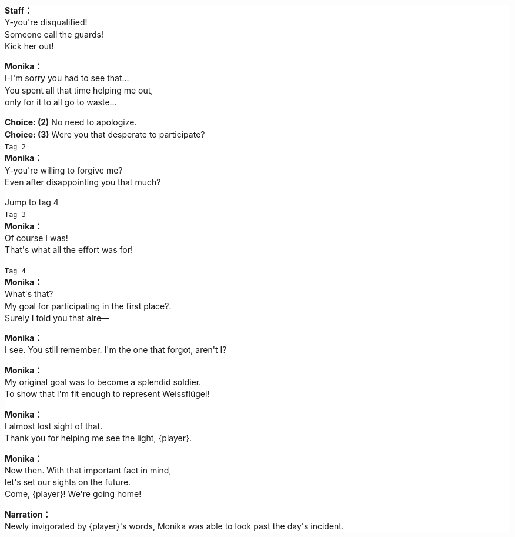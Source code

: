 **Staff：**  
Y-you're disqualified!  
Someone call the guards!  
Kick her out!  
  
**Monika：**  
I-I'm sorry you had to see that...  
You spent all that time helping me out,  
only for it to all go to waste...  
  
**Choice: (2)**  No need to apologize.  
**Choice: (3)**  Were you that desperate to participate?  
`Tag 2`  
**Monika：**  
Y-you're willing to forgive me?  
Even after disappointing you that much?  
  
Jump to tag 4  
`Tag 3`  
**Monika：**  
Of course I was!  
That's what all the effort was for!  
  
`Tag 4`  
**Monika：**  
What's that?  
My goal for participating in the first place?.  
Surely I told you that alre—  
  
**Monika：**  
I see. You still remember. I'm the one that forgot, aren't I?  
  
**Monika：**  
My original goal was to become a splendid soldier.  
To show that I'm fit enough to represent Weissflügel!  
  
**Monika：**  
I almost lost sight of that.  
Thank you for helping me see the light, {player}.  
  
**Monika：**  
Now then. With that important fact in mind,  
let's set our sights on the future.  
Come, {player}! We're going home!  
  
**Narration：**  
Newly invigorated by {player}'s words, Monika was able to look past the day's incident.  
